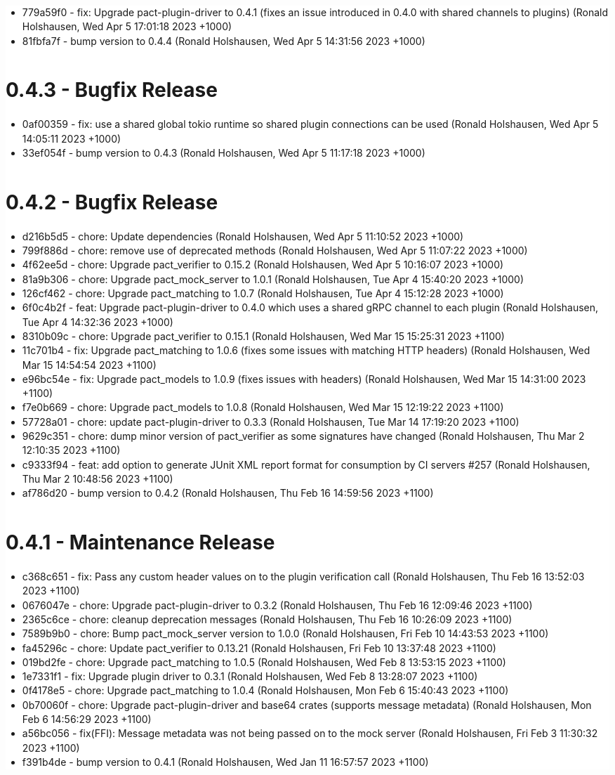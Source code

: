 * 779a59f0 - fix: Upgrade pact-plugin-driver to 0.4.1 (fixes an issue introduced in 0.4.0 with shared channels to plugins) (Ronald Holshausen, Wed Apr 5 17:01:18 2023 +1000)
* 81fbfa7f - bump version to 0.4.4 (Ronald Holshausen, Wed Apr 5 14:31:56 2023 +1000)

# 0.4.3 - Bugfix Release

* 0af00359 - fix: use a shared global tokio runtime so shared plugin connections can be used (Ronald Holshausen, Wed Apr 5 14:05:11 2023 +1000)
* 33ef054f - bump version to 0.4.3 (Ronald Holshausen, Wed Apr 5 11:17:18 2023 +1000)

# 0.4.2 - Bugfix Release

* d216b5d5 - chore: Update dependencies (Ronald Holshausen, Wed Apr 5 11:10:52 2023 +1000)
* 799f886d - chore: remove use of deprecated methods (Ronald Holshausen, Wed Apr 5 11:07:22 2023 +1000)
* 4f62ee5d - chore: Upgrade pact_verifier to 0.15.2 (Ronald Holshausen, Wed Apr 5 10:16:07 2023 +1000)
* 81a9b306 - chore: Upgrade pact_mock_server to 1.0.1 (Ronald Holshausen, Tue Apr 4 15:40:20 2023 +1000)
* 126cf462 - chore: Upgrade pact_matching to 1.0.7 (Ronald Holshausen, Tue Apr 4 15:12:28 2023 +1000)
* 6f0c4b2f - feat: Upgrade pact-plugin-driver to 0.4.0 which uses a shared gRPC channel to each plugin (Ronald Holshausen, Tue Apr 4 14:32:36 2023 +1000)
* 8310b09c - chore: Upgrade pact_verifier to 0.15.1 (Ronald Holshausen, Wed Mar 15 15:25:31 2023 +1100)
* 11c701b4 - fix: Upgrade pact_matching to 1.0.6 (fixes some issues with matching HTTP headers) (Ronald Holshausen, Wed Mar 15 14:54:54 2023 +1100)
* e96bc54e - fix: Upgrade pact_models to 1.0.9 (fixes issues with headers) (Ronald Holshausen, Wed Mar 15 14:31:00 2023 +1100)
* f7e0b669 - chore: Upgrade pact_models to 1.0.8 (Ronald Holshausen, Wed Mar 15 12:19:22 2023 +1100)
* 57728a01 - chore: update pact-plugin-driver to 0.3.3 (Ronald Holshausen, Tue Mar 14 17:19:20 2023 +1100)
* 9629c351 - chore: dump minor version of pact_verifier as some signatures have changed (Ronald Holshausen, Thu Mar 2 12:10:35 2023 +1100)
* c9333f94 - feat: add option to generate JUnit XML report format for consumption by CI servers #257 (Ronald Holshausen, Thu Mar 2 10:48:56 2023 +1100)
* af786d20 - bump version to 0.4.2 (Ronald Holshausen, Thu Feb 16 14:59:56 2023 +1100)

# 0.4.1 - Maintenance Release

* c368c651 - fix: Pass any custom header values on to the plugin verification call (Ronald Holshausen, Thu Feb 16 13:52:03 2023 +1100)
* 0676047e - chore: Upgrade pact-plugin-driver to 0.3.2 (Ronald Holshausen, Thu Feb 16 12:09:46 2023 +1100)
* 2365c6ce - chore: cleanup deprecation messages (Ronald Holshausen, Thu Feb 16 10:26:09 2023 +1100)
* 7589b9b0 - chore: Bump pact_mock_server version to 1.0.0 (Ronald Holshausen, Fri Feb 10 14:43:53 2023 +1100)
* fa45296c - chore: Update pact_verifier to 0.13.21 (Ronald Holshausen, Fri Feb 10 13:37:48 2023 +1100)
* 019bd2fe - chore: Upgrade pact_matching to 1.0.5 (Ronald Holshausen, Wed Feb 8 13:53:15 2023 +1100)
* 1e7331f1 - fix: Upgrade plugin driver to 0.3.1 (Ronald Holshausen, Wed Feb 8 13:28:07 2023 +1100)
* 0f4178e5 - chore: Upgrade pact_matching to 1.0.4 (Ronald Holshausen, Mon Feb 6 15:40:43 2023 +1100)
* 0b70060f - chore: Upgrade pact-plugin-driver and base64 crates (supports message metadata) (Ronald Holshausen, Mon Feb 6 14:56:29 2023 +1100)
* a56bc056 - fix(FFI): Message metadata was not being passed on to the mock server (Ronald Holshausen, Fri Feb 3 11:30:32 2023 +1100)
* f391b4de - bump version to 0.4.1 (Ronald Holshausen, Wed Jan 11 16:57:57 2023 +1100)
